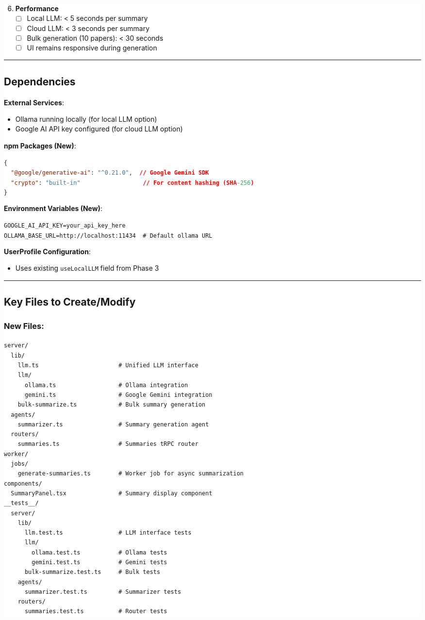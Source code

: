 6. **Performance**
   - [ ] Local LLM: < 5 seconds per summary
   - [ ] Cloud LLM: < 3 seconds per summary
   - [ ] Bulk generation (10 papers): < 30 seconds
   - [ ] UI remains responsive during generation

---

## Dependencies

**External Services**:
- Ollama running locally (for local LLM option)
- Google AI API key configured (for cloud LLM option)

**npm Packages (New)**:
```json
{
  "@google/generative-ai": "^0.21.0",  // Google Gemini SDK
  "crypto": "built-in"                  // For content hashing (SHA-256)
}
```

**Environment Variables (New)**:
```env
GOOGLE_AI_API_KEY=your_api_key_here
OLLAMA_BASE_URL=http://localhost:11434  # Default ollama URL
```

**UserProfile Configuration**:
- Uses existing `useLocalLLM` field from Phase 3

---

## Key Files to Create/Modify

### New Files:
```
server/
  lib/
    llm.ts                       # Unified LLM interface
    llm/
      ollama.ts                  # Ollama integration
      gemini.ts                  # Google Gemini integration
    bulk-summarize.ts            # Bulk summary generation
  agents/
    summarizer.ts                # Summary generation agent
  routers/
    summaries.ts                 # Summaries tRPC router
worker/
  jobs/
    generate-summaries.ts        # Worker job for async summarization
components/
  SummaryPanel.tsx               # Summary display component
__tests__/
  server/
    lib/
      llm.test.ts                # LLM interface tests
      llm/
        ollama.test.ts           # Ollama tests
        gemini.test.ts           # Gemini tests
      bulk-summarize.test.ts     # Bulk tests
    agents/
      summarizer.test.ts         # Summarizer tests
    routers/
      summaries.test.ts          # Router tests
```